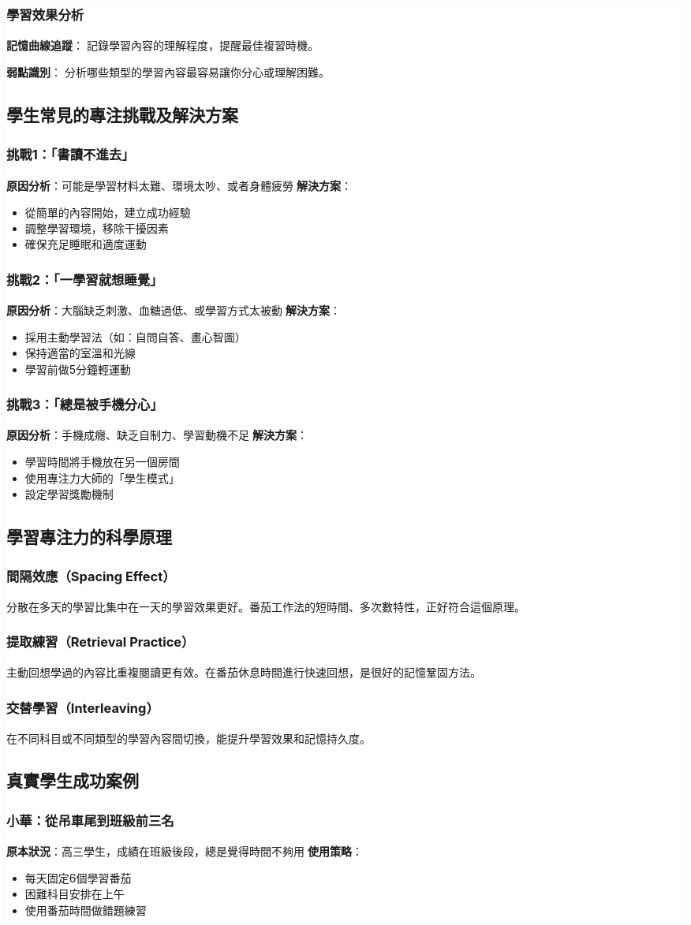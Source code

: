 ### 學習效果分析
**記憶曲線追蹤**：
記錄學習內容的理解程度，提醒最佳複習時機。

**弱點識別**：
分析哪些類型的學習內容最容易讓你分心或理解困難。

## 學生常見的專注挑戰及解決方案

### 挑戰1：「書讀不進去」
**原因分析**：可能是學習材料太難、環境太吵、或者身體疲勞
**解決方案**：
- 從簡單的內容開始，建立成功經驗
- 調整學習環境，移除干擾因素
- 確保充足睡眠和適度運動

### 挑戰2：「一學習就想睡覺」
**原因分析**：大腦缺乏刺激、血糖過低、或學習方式太被動
**解決方案**：
- 採用主動學習法（如：自問自答、畫心智圖）
- 保持適當的室溫和光線
- 學習前做5分鐘輕運動

### 挑戰3：「總是被手機分心」
**原因分析**：手機成癮、缺乏自制力、學習動機不足
**解決方案**：
- 學習時間將手機放在另一個房間
- 使用專注力大師的「學生模式」
- 設定學習獎勵機制

## 學習專注力的科學原理

### 間隔效應（Spacing Effect）
分散在多天的學習比集中在一天的學習效果更好。番茄工作法的短時間、多次數特性，正好符合這個原理。

### 提取練習（Retrieval Practice）
主動回想學過的內容比重複閱讀更有效。在番茄休息時間進行快速回想，是很好的記憶鞏固方法。

### 交替學習（Interleaving）
在不同科目或不同類型的學習內容間切換，能提升學習效果和記憶持久度。

## 真實學生成功案例

### 小華：從吊車尾到班級前三名
**原本狀況**：高三學生，成績在班級後段，總是覺得時間不夠用
**使用策略**：
- 每天固定6個學習番茄
- 困難科目安排在上午
- 使用番茄時間做錯題練習
